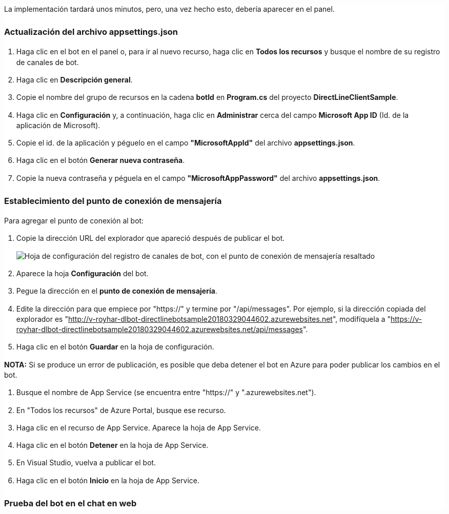 La implementación tardará unos minutos, pero, una vez hecho esto, debería aparecer en el panel.

### <a name="update-the-appsettingsjson-file"></a>Actualización del archivo appsettings.json

1. Haga clic en el bot en el panel o, para ir al nuevo recurso, haga clic en **Todos los recursos** y busque el nombre de su registro de canales de bot.

1. Haga clic en **Descripción general**.

1. Copie el nombre del grupo de recursos en la cadena **botId** en **Program.cs** del proyecto **DirectLineClientSample**.

1. Haga clic en **Configuración** y, a continuación, haga clic en **Administrar** cerca del campo **Microsoft App ID** (Id. de la aplicación de Microsoft).

1. Copie el id. de la aplicación y péguelo en el campo **"MicrosoftAppId"** del archivo **appsettings.json**.

1. Haga clic en el botón **Generar nueva contraseña**.

1. Copie la nueva contraseña y péguela en el campo **"MicrosoftAppPassword"** del archivo **appsettings.json**.

### <a name="set-the-messaging-endpoint"></a>Establecimiento del punto de conexión de mensajería

Para agregar el punto de conexión al bot:

1. Copie la dirección URL del explorador que apareció después de publicar el bot.

    ![Hoja de configuración del registro de canales de bot, con el punto de conexión de mensajería resaltado](media/bot-builder-howto-direct-line/bot-channels-registration-settings.png)

1. Aparece la hoja **Configuración** del bot.

1. Pegue la dirección en el **punto de conexión de mensajería**.

1. Edite la dirección para que empiece por "https://" y termine por "/api/messages". Por ejemplo, si la dirección copiada del explorador es "http://v-royhar-dlbot-directlinebotsample20180329044602.azurewebsites.net", modifíquela a "https://v-royhar-dlbot-directlinebotsample20180329044602.azurewebsites.net/api/messages".

1. Haga clic en el botón **Guardar** en la hoja de configuración.

**NOTA:** Si se produce un error de publicación, es posible que deba detener el bot en Azure para poder publicar los cambios en el bot.

1. Busque el nombre de App Service (se encuentra entre "https://" y ".azurewebsites.net").

1. En "Todos los recursos" de Azure Portal, busque ese recurso.

1. Haga clic en el recurso de App Service. Aparece la hoja de App Service.

1. Haga clic en el botón **Detener** en la hoja de App Service.

1. En Visual Studio, vuelva a publicar el bot.

1. Haga clic en el botón **Inicio** en la hoja de App Service.

### <a name="test-your-bot-in-webchat"></a>Prueba del bot en el chat en web
